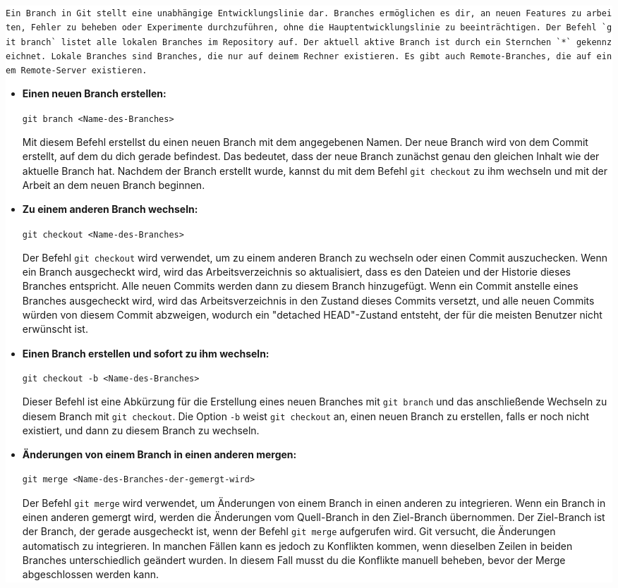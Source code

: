     Ein Branch in Git stellt eine unabhängige Entwicklungslinie dar. Branches ermöglichen es dir, an neuen Features zu arbeiten, Fehler zu beheben oder Experimente durchzuführen, ohne die Hauptentwicklungslinie zu beeinträchtigen. Der Befehl `git branch` listet alle lokalen Branches im Repository auf. Der aktuell aktive Branch ist durch ein Sternchen `*` gekennzeichnet. Lokale Branches sind Branches, die nur auf deinem Rechner existieren. Es gibt auch Remote-Branches, die auf einem Remote-Server existieren.
    
- **Einen neuen Branch erstellen:**
    
    ```
    git branch <Name-des-Branches>
    ```
    
    Mit diesem Befehl erstellst du einen neuen Branch mit dem angegebenen Namen. Der neue Branch wird von dem Commit erstellt, auf dem du dich gerade befindest. Das bedeutet, dass der neue Branch zunächst genau den gleichen Inhalt wie der aktuelle Branch hat. Nachdem der Branch erstellt wurde, kannst du mit dem Befehl `git checkout` zu ihm wechseln und mit der Arbeit an dem neuen Branch beginnen.
    
- **Zu einem anderen Branch wechseln:**
    
    ```
    git checkout <Name-des-Branches>
    ```
    
    Der Befehl `git checkout` wird verwendet, um zu einem anderen Branch zu wechseln oder einen Commit auszuchecken. Wenn ein Branch ausgecheckt wird, wird das Arbeitsverzeichnis so aktualisiert, dass es den Dateien und der Historie dieses Branches entspricht. Alle neuen Commits werden dann zu diesem Branch hinzugefügt. Wenn ein Commit anstelle eines Branches ausgecheckt wird, wird das Arbeitsverzeichnis in den Zustand dieses Commits versetzt, und alle neuen Commits würden von diesem Commit abzweigen, wodurch ein "detached HEAD"-Zustand entsteht, der für die meisten Benutzer nicht erwünscht ist.
    
- **Einen Branch erstellen und sofort zu ihm wechseln:**
    
    ```
    git checkout -b <Name-des-Branches>
    ```
    
    Dieser Befehl ist eine Abkürzung für die Erstellung eines neuen Branches mit `git branch` und das anschließende Wechseln zu diesem Branch mit `git checkout`. Die Option `-b` weist `git checkout` an, einen neuen Branch zu erstellen, falls er noch nicht existiert, und dann zu diesem Branch zu wechseln.
    
- **Änderungen von einem Branch in einen anderen mergen:**
    
    ```
    git merge <Name-des-Branches-der-gemergt-wird>
    ```
    
    Der Befehl `git merge` wird verwendet, um Änderungen von einem Branch in einen anderen zu integrieren. Wenn ein Branch in einen anderen gemergt wird, werden die Änderungen vom Quell-Branch in den Ziel-Branch übernommen. Der Ziel-Branch ist der Branch, der gerade ausgecheckt ist, wenn der Befehl `git merge` aufgerufen wird. Git versucht, die Änderungen automatisch zu integrieren. In manchen Fällen kann es jedoch zu Konflikten kommen, wenn dieselben Zeilen in beiden Branches unterschiedlich geändert wurden. In diesem Fall musst du die Konflikte manuell beheben, bevor der Merge abgeschlossen werden kann.
    
